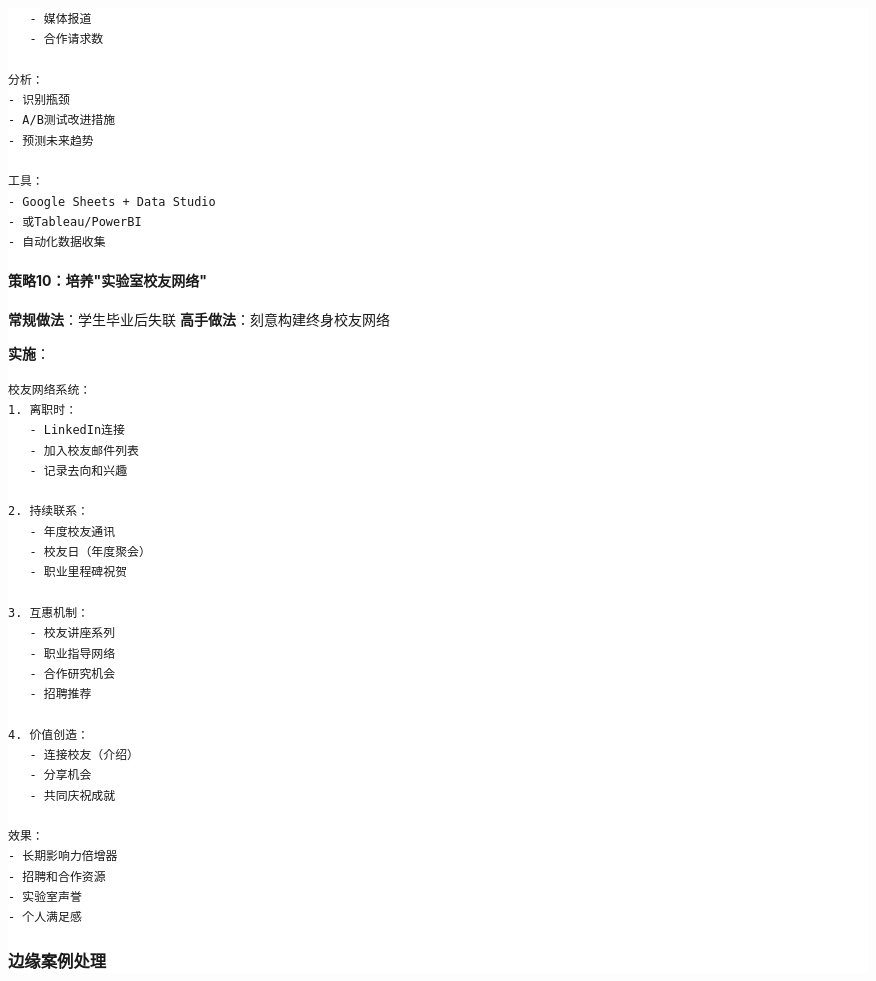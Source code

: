 ```
   - 媒体报道
   - 合作请求数

分析：
- 识别瓶颈
- A/B测试改进措施
- 预测未来趋势

工具：
- Google Sheets + Data Studio
- 或Tableau/PowerBI
- 自动化数据收集
```

#### 策略10：培养"实验室校友网络"

**常规做法**：学生毕业后失联
**高手做法**：刻意构建终身校友网络

**实施**：
```
校友网络系统：
1. 离职时：
   - LinkedIn连接
   - 加入校友邮件列表
   - 记录去向和兴趣

2. 持续联系：
   - 年度校友通讯
   - 校友日（年度聚会）
   - 职业里程碑祝贺

3. 互惠机制：
   - 校友讲座系列
   - 职业指导网络
   - 合作研究机会
   - 招聘推荐

4. 价值创造：
   - 连接校友（介绍）
   - 分享机会
   - 共同庆祝成就

效果：
- 长期影响力倍增器
- 招聘和合作资源
- 实验室声誉
- 个人满足感
```

### 边缘案例处理

